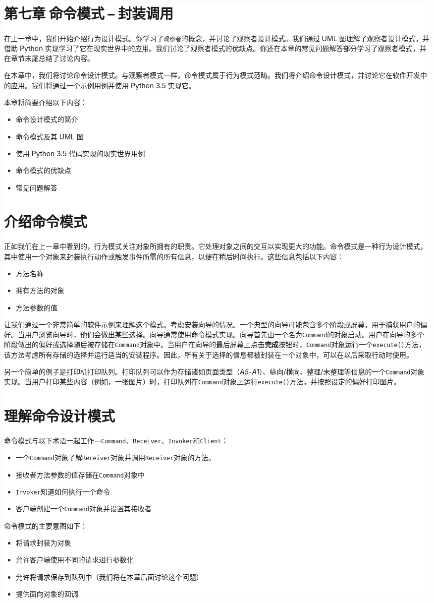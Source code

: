 # 第七章 命令模式 – 封装调用

在上一章中，我们开始介绍行为设计模式。你学习了`观察者`的概念，并讨论了观察者设计模式。我们通过 UML 图理解了观察者设计模式，并借助 Python 实现学习了它在现实世界中的应用。我们讨论了观察者模式的优缺点。你还在本章的常见问题解答部分学习了观察者模式，并在章节末尾总结了讨论内容。

在本章中，我们将讨论命令设计模式。与观察者模式一样，命令模式属于行为模式范畴。我们将介绍命令设计模式，并讨论它在软件开发中的应用。我们将通过一个示例用例并使用 Python 3.5 实现它。

本章将简要介绍以下内容：

+   命令设计模式的简介

+   命令模式及其 UML 图

+   使用 Python 3.5 代码实现的现实世界用例

+   命令模式的优缺点

+   常见问题解答

# 介绍命令模式

正如我们在上一章中看到的，行为模式关注对象所拥有的职责。它处理对象之间的交互以实现更大的功能。命令模式是一种行为设计模式，其中使用一个对象来封装执行动作或触发事件所需的所有信息，以便在稍后时间执行。这些信息包括以下内容：

+   方法名称

+   拥有方法的对象

+   方法参数的值

让我们通过一个非常简单的软件示例来理解这个模式。考虑安装向导的情况。一个典型的向导可能包含多个阶段或屏幕，用于捕获用户的偏好。当用户浏览向导时，他们会做出某些选择。向导通常使用命令模式实现。向导首先由一个名为`Command`的对象启动。用户在向导的多个阶段做出的偏好或选择随后被存储在`Command`对象中。当用户在向导的最后屏幕上点击**完成**按钮时，`Command`对象运行一个`execute()`方法，该方法考虑所有存储的选择并运行适当的安装程序。因此，所有关于选择的信息都被封装在一个对象中，可以在以后采取行动时使用。

另一个简单的例子是打印机打印队列。打印队列可以作为存储诸如页面类型（*A5*-*A1*）、纵向/横向、整理/未整理等信息的一个`Command`对象实现。当用户打印某些内容（例如，一张图片）时，打印队列在`Command`对象上运行`execute()`方法，并按照设定的偏好打印图片。

# 理解命令设计模式

命令模式与以下术语一起工作—`Command`、`Receiver`、`Invoker`和`Client`：

+   一个`Command`对象了解`Receiver`对象并调用`Receiver`对象的方法。

+   接收者方法参数的值存储在`Command`对象中

+   `Invoker`知道如何执行一个命令

+   客户端创建一个`Command`对象并设置其接收者

命令模式的主要意图如下：

+   将请求封装为对象

+   允许客户端使用不同的请求进行参数化

+   允许将请求保存到队列中（我们将在本章后面讨论这个问题）

+   提供面向对象的回调
